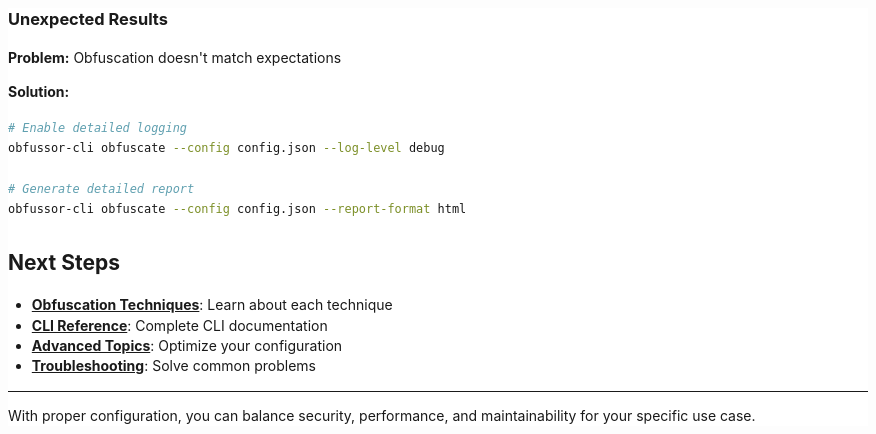 ### Unexpected Results

**Problem:** Obfuscation doesn't match expectations

**Solution:**
```bash
# Enable detailed logging
obfussor-cli obfuscate --config config.json --log-level debug

# Generate detailed report
obfussor-cli obfuscate --config config.json --report-format html
```

## Next Steps

- **[Obfuscation Techniques](../techniques/overview.md)**: Learn about each technique
- **[CLI Reference](../api/cli.md)**: Complete CLI documentation
- **[Advanced Topics](../advanced/performance.md)**: Optimize your configuration
- **[Troubleshooting](../troubleshooting/common-issues.md)**: Solve common problems

---

With proper configuration, you can balance security, performance, and maintainability for your specific use case.
